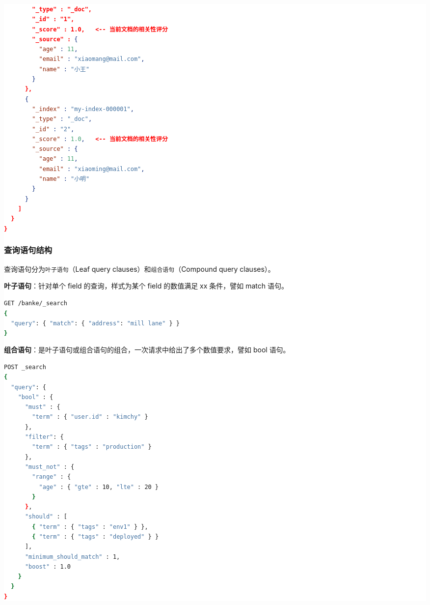 ```json
        "_type" : "_doc",
        "_id" : "1",
        "_score" : 1.0,   <-- 当前文档的相关性评分 
        "_source" : {
          "age" : 11,
          "email" : "xiaomang@mail.com",
          "name" : "小王"
        }
      },
      {
        "_index" : "my-index-000001",
        "_type" : "_doc",
        "_id" : "2",
        "_score" : 1.0,   <-- 当前文档的相关性评分 
        "_source" : {
          "age" : 11,
          "email" : "xiaoming@mail.com",
          "name" : "小明"
        }
      }
    ]
  }
}
```

### 查询语句结构

查询语句分为`叶子语句`（Leaf query clauses）和`组合语句`（Compound query clauses）。

**叶子语句**：针对单个 field 的查询，样式为某个 field 的数值满足 xx 条件，譬如 match 语句。

```sh
GET /banke/_search
{
  "query": { "match": { "address": "mill lane" } }
}
```

**组合语句**：是叶子语句或组合语句的组合，一次请求中给出了多个数值要求，譬如 bool 语句。

```sh
POST _search
{
  "query": {
    "bool" : {
      "must" : {
        "term" : { "user.id" : "kimchy" }
      },
      "filter": {
        "term" : { "tags" : "production" }
      },
      "must_not" : {
        "range" : {
          "age" : { "gte" : 10, "lte" : 20 }
        }
      },
      "should" : [
        { "term" : { "tags" : "env1" } },
        { "term" : { "tags" : "deployed" } }
      ],
      "minimum_should_match" : 1,
      "boost" : 1.0
    }
  }
}
```